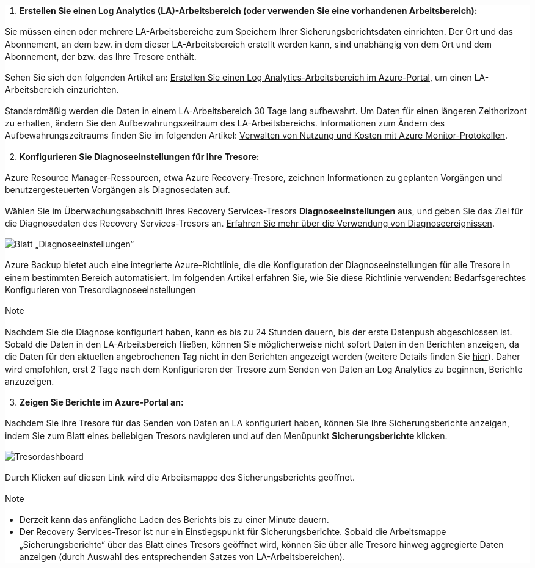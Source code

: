 1. **Erstellen Sie einen Log Analytics (LA)-Arbeitsbereich (oder verwenden Sie eine vorhandenen Arbeitsbereich):**

Sie müssen einen oder mehrere LA-Arbeitsbereiche zum Speichern Ihrer Sicherungsberichtsdaten einrichten. Der Ort und das Abonnement, an dem bzw. in dem dieser LA-Arbeitsbereich erstellt werden kann, sind unabhängig von dem Ort und dem Abonnement, der bzw. das Ihre Tresore enthält. 

Sehen Sie sich den folgenden Artikel an: [Erstellen Sie einen Log Analytics-Arbeitsbereich im Azure-Portal](https://docs.microsoft.com/azure/azure-monitor/learn/quick-create-workspace), um einen LA-Arbeitsbereich einzurichten.

Standardmäßig werden die Daten in einem LA-Arbeitsbereich 30 Tage lang aufbewahrt. Um Daten für einen längeren Zeithorizont zu erhalten, ändern Sie den Aufbewahrungszeitraum des LA-Arbeitsbereichs. Informationen zum Ändern des Aufbewahrungszeitraums finden Sie im folgenden Artikel: [Verwalten von Nutzung und Kosten mit Azure Monitor-Protokollen](https://docs.microsoft.com/azure/azure-monitor/platform/manage-cost-storage).

2. **Konfigurieren Sie Diagnoseeinstellungen für Ihre Tresore:**

Azure Resource Manager-Ressourcen, etwa Azure Recovery-Tresore, zeichnen Informationen zu geplanten Vorgängen und benutzergesteuerten Vorgängen als Diagnosedaten auf. 

Wählen Sie im Überwachungsabschnitt Ihres Recovery Services-Tresors **Diagnoseeinstellungen** aus, und geben Sie das Ziel für die Diagnosedaten des Recovery Services-Tresors an. [Erfahren Sie mehr über die Verwendung von Diagnoseereignissen](https://docs.microsoft.com/azure/backup/backup-azure-diagnostic-events).

![Blatt „Diagnoseeinstellungen“](./media/backup-azure-configure-backup-reports/resource-specific-blade.png)

Azure Backup bietet auch eine integrierte Azure-Richtlinie, die die Konfiguration der Diagnoseeinstellungen für alle Tresore in einem bestimmten Bereich automatisiert. Im folgenden Artikel erfahren Sie, wie Sie diese Richtlinie verwenden: [Bedarfsgerechtes Konfigurieren von Tresordiagnoseeinstellungen](https://docs.microsoft.com/azure/backup/azure-policy-configure-diagnostics)

> [!NOTE]
> Nachdem Sie die Diagnose konfiguriert haben, kann es bis zu 24 Stunden dauern, bis der erste Datenpush abgeschlossen ist. Sobald die Daten in den LA-Arbeitsbereich fließen, können Sie möglicherweise nicht sofort Daten in den Berichten anzeigen, da die Daten für den aktuellen angebrochenen Tag nicht in den Berichten angezeigt werden (weitere Details finden Sie [hier](https://docs.microsoft.com/azure/backup/configure-reports#conventions-used-in-backup-reports)). Daher wird empfohlen, erst 2 Tage nach dem Konfigurieren der Tresore zum Senden von Daten an Log Analytics zu beginnen, Berichte anzuzeigen.

3. **Zeigen Sie Berichte im Azure-Portal an:**

Nachdem Sie Ihre Tresore für das Senden von Daten an LA konfiguriert haben, können Sie Ihre Sicherungsberichte anzeigen, indem Sie zum Blatt eines beliebigen Tresors navigieren und auf den Menüpunkt **Sicherungsberichte** klicken. 

![Tresordashboard](./media/backup-azure-configure-backup-reports/vault-dashboard.png)

Durch Klicken auf diesen Link wird die Arbeitsmappe des Sicherungsberichts geöffnet.

> [!NOTE]
> * Derzeit kann das anfängliche Laden des Berichts bis zu einer Minute dauern.
> * Der Recovery Services-Tresor ist nur ein Einstiegspunkt für Sicherungsberichte. Sobald die Arbeitsmappe „Sicherungsberichte“ über das Blatt eines Tresors geöffnet wird, können Sie über alle Tresore hinweg aggregierte Daten anzeigen (durch Auswahl des entsprechenden Satzes von LA-Arbeitsbereichen).

